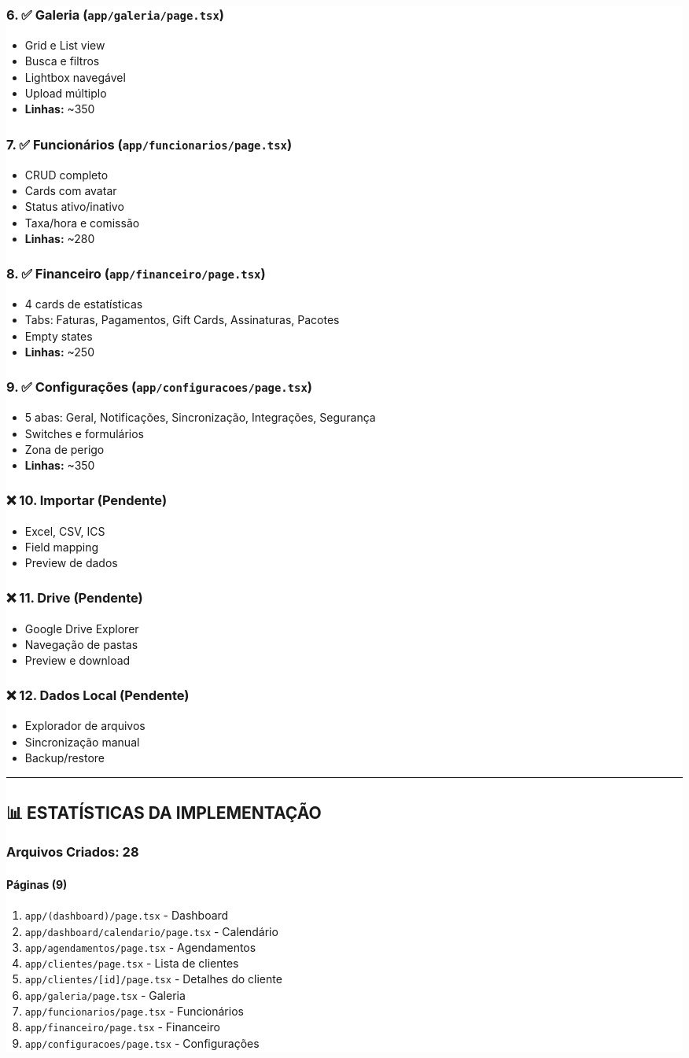 ### 6. ✅ Galeria (`app/galeria/page.tsx`)
- Grid e List view
- Busca e filtros
- Lightbox navegável
- Upload múltiplo
- **Linhas:** ~350

### 7. ✅ Funcionários (`app/funcionarios/page.tsx`)
- CRUD completo
- Cards com avatar
- Status ativo/inativo
- Taxa/hora e comissão
- **Linhas:** ~280

### 8. ✅ Financeiro (`app/financeiro/page.tsx`)
- 4 cards de estatísticas
- Tabs: Faturas, Pagamentos, Gift Cards, Assinaturas, Pacotes
- Empty states
- **Linhas:** ~250

### 9. ✅ Configurações (`app/configuracoes/page.tsx`)
- 5 abas: Geral, Notificações, Sincronização, Integrações, Segurança
- Switches e formulários
- Zona de perigo
- **Linhas:** ~350

### ❌ 10. Importar (Pendente)
- Excel, CSV, ICS
- Field mapping
- Preview de dados

### ❌ 11. Drive (Pendente)
- Google Drive Explorer
- Navegação de pastas
- Preview e download

### ❌ 12. Dados Local (Pendente)
- Explorador de arquivos
- Sincronização manual
- Backup/restore

---

## 📊 ESTATÍSTICAS DA IMPLEMENTAÇÃO

### Arquivos Criados: 28

#### Páginas (9)
1. `app/(dashboard)/page.tsx` - Dashboard
2. `app/dashboard/calendario/page.tsx` - Calendário
3. `app/agendamentos/page.tsx` - Agendamentos
4. `app/clientes/page.tsx` - Lista de clientes
5. `app/clientes/[id]/page.tsx` - Detalhes do cliente
6. `app/galeria/page.tsx` - Galeria
7. `app/funcionarios/page.tsx` - Funcionários
8. `app/financeiro/page.tsx` - Financeiro
9. `app/configuracoes/page.tsx` - Configurações
